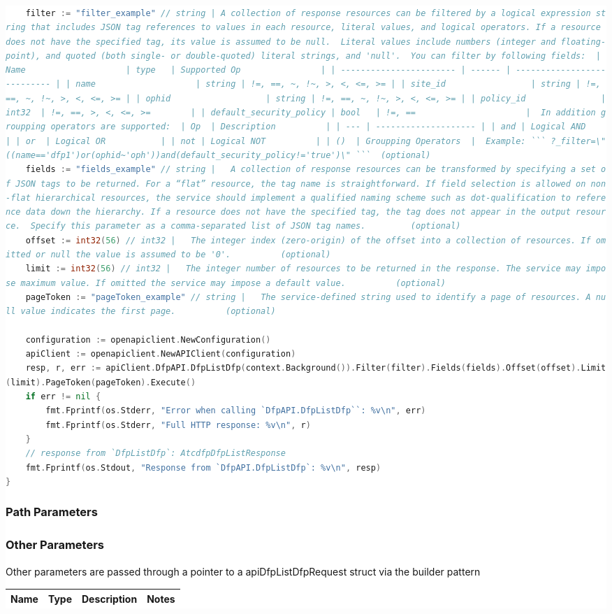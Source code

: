 ```go
    filter := "filter_example" // string | A collection of response resources can be filtered by a logical expression string that includes JSON tag references to values in each resource, literal values, and logical operators. If a resource does not have the specified tag, its value is assumed to be null.  Literal values include numbers (integer and floating-point), and quoted (both single- or double-quoted) literal strings, and 'null'.  You can filter by following fields:  | Name                    | type   | Supported Op                | | ----------------------- | ------ | --------------------------- | | name                    | string | !=, ==, ~, !~, >, <, <=, >= | | site_id                 | string | !=, ==, ~, !~, >, <, <=, >= | | ophid                   | string | !=, ==, ~, !~, >, <, <=, >= | | policy_id               | int32  | !=, ==, >, <, <=, >=        | | default_security_policy | bool   | !=, ==                      |  In addition groupping operators are supported:  | Op  | Description          | | --- | -------------------- | | and | Logical AND          | | or  | Logical OR           | | not | Logical NOT          | | ()  | Groupping Operators  |  Example: ``` ?_filter=\"((name=='dfp1')or(ophid~'oph'))and(default_security_policy!='true')\" ```  (optional)
    fields := "fields_example" // string |   A collection of response resources can be transformed by specifying a set of JSON tags to be returned. For a “flat” resource, the tag name is straightforward. If field selection is allowed on non-flat hierarchical resources, the service should implement a qualified naming scheme such as dot-qualification to reference data down the hierarchy. If a resource does not have the specified tag, the tag does not appear in the output resource.  Specify this parameter as a comma-separated list of JSON tag names.         (optional)
    offset := int32(56) // int32 |   The integer index (zero-origin) of the offset into a collection of resources. If omitted or null the value is assumed to be '0'.          (optional)
    limit := int32(56) // int32 |   The integer number of resources to be returned in the response. The service may impose maximum value. If omitted the service may impose a default value.          (optional)
    pageToken := "pageToken_example" // string |   The service-defined string used to identify a page of resources. A null value indicates the first page.          (optional)

    configuration := openapiclient.NewConfiguration()
    apiClient := openapiclient.NewAPIClient(configuration)
    resp, r, err := apiClient.DfpAPI.DfpListDfp(context.Background()).Filter(filter).Fields(fields).Offset(offset).Limit(limit).PageToken(pageToken).Execute()
    if err != nil {
        fmt.Fprintf(os.Stderr, "Error when calling `DfpAPI.DfpListDfp``: %v\n", err)
        fmt.Fprintf(os.Stderr, "Full HTTP response: %v\n", r)
    }
    // response from `DfpListDfp`: AtcdfpDfpListResponse
    fmt.Fprintf(os.Stdout, "Response from `DfpAPI.DfpListDfp`: %v\n", resp)
}
```

### Path Parameters



### Other Parameters

Other parameters are passed through a pointer to a apiDfpListDfpRequest struct via the builder pattern


Name | Type | Description  | Notes
------------- | ------------- | ------------- | -------------